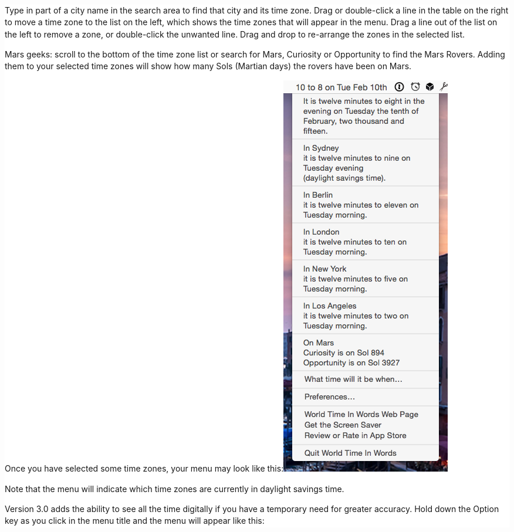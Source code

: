 <span style="text-align: center;">Type in part of a city name in the search area to find that city and its time zone. Drag or double-click a line in the table on the right to move a time zone to the list on the left, which shows the time zones that will appear in the menu. Drag a line out of the list on the left to remove a zone, or double-click the unwanted line. Drag and drop to re-arrange the zones in the selected list.</span>

Mars geeks: scroll to the bottom of the time zone list or search for Mars, Curiosity or Opportunity to find the Mars Rovers. Adding them to your selected time zones will show how many Sols (Martian days) the rovers have been on Mars.

Once you have selected some time zones, your menu may look like this:<img src="/wp-content/uploads/2012/02/WTiW-web-3.png" alt="World Time In Words menu with added time zones" width="280" height="667" />

<span style="text-align: center;">Note that the menu will indicate which time zones are currently in daylight savings time.</span>

Version 3.0 adds the ability to see all the time digitally if you have a temporary need for greater accuracy. Hold down the Option key as you click in the menu title and the menu will appear like this:  